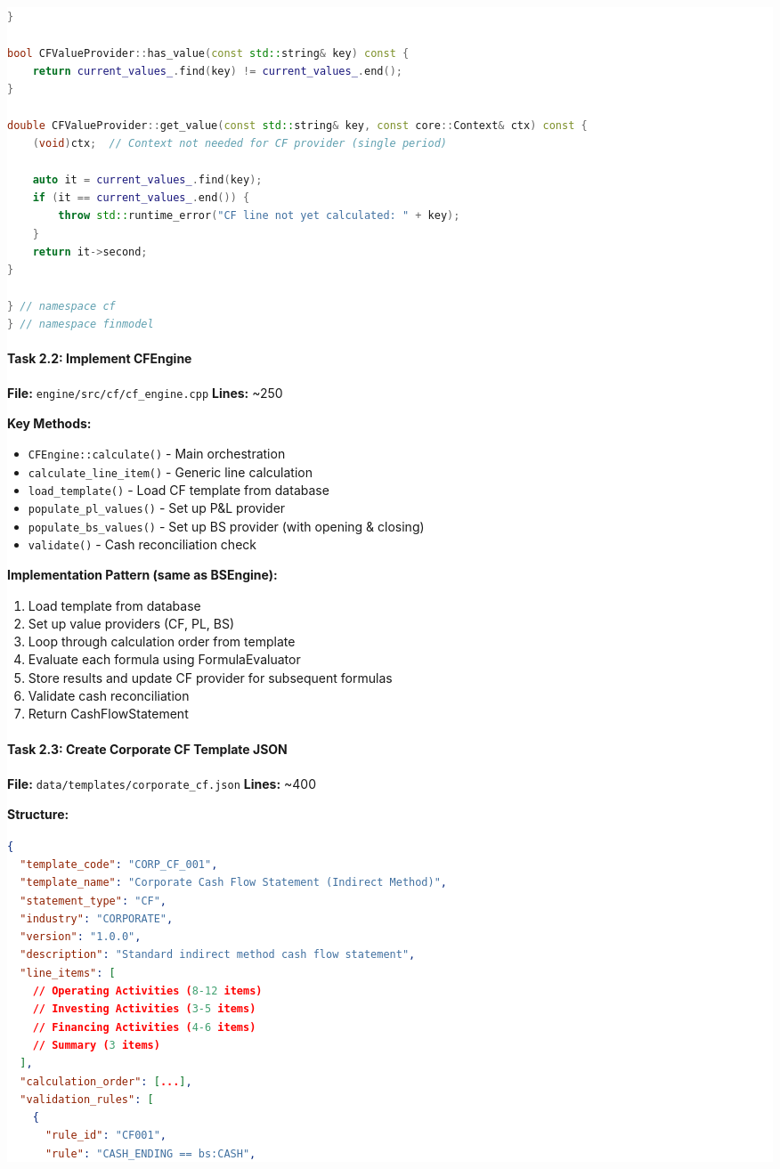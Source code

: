 ```cpp
}

bool CFValueProvider::has_value(const std::string& key) const {
    return current_values_.find(key) != current_values_.end();
}

double CFValueProvider::get_value(const std::string& key, const core::Context& ctx) const {
    (void)ctx;  // Context not needed for CF provider (single period)

    auto it = current_values_.find(key);
    if (it == current_values_.end()) {
        throw std::runtime_error("CF line not yet calculated: " + key);
    }
    return it->second;
}

} // namespace cf
} // namespace finmodel
```

#### Task 2.2: Implement CFEngine
**File:** `engine/src/cf/cf_engine.cpp`
**Lines:** ~250

**Key Methods:**
- `CFEngine::calculate()` - Main orchestration
- `calculate_line_item()` - Generic line calculation
- `load_template()` - Load CF template from database
- `populate_pl_values()` - Set up P&L provider
- `populate_bs_values()` - Set up BS provider (with opening & closing)
- `validate()` - Cash reconciliation check

**Implementation Pattern (same as BSEngine):**
1. Load template from database
2. Set up value providers (CF, PL, BS)
3. Loop through calculation order from template
4. Evaluate each formula using FormulaEvaluator
5. Store results and update CF provider for subsequent formulas
6. Validate cash reconciliation
7. Return CashFlowStatement

#### Task 2.3: Create Corporate CF Template JSON
**File:** `data/templates/corporate_cf.json`
**Lines:** ~400

**Structure:**
```json
{
  "template_code": "CORP_CF_001",
  "template_name": "Corporate Cash Flow Statement (Indirect Method)",
  "statement_type": "CF",
  "industry": "CORPORATE",
  "version": "1.0.0",
  "description": "Standard indirect method cash flow statement",
  "line_items": [
    // Operating Activities (8-12 items)
    // Investing Activities (3-5 items)
    // Financing Activities (4-6 items)
    // Summary (3 items)
  ],
  "calculation_order": [...],
  "validation_rules": [
    {
      "rule_id": "CF001",
      "rule": "CASH_ENDING == bs:CASH",
```